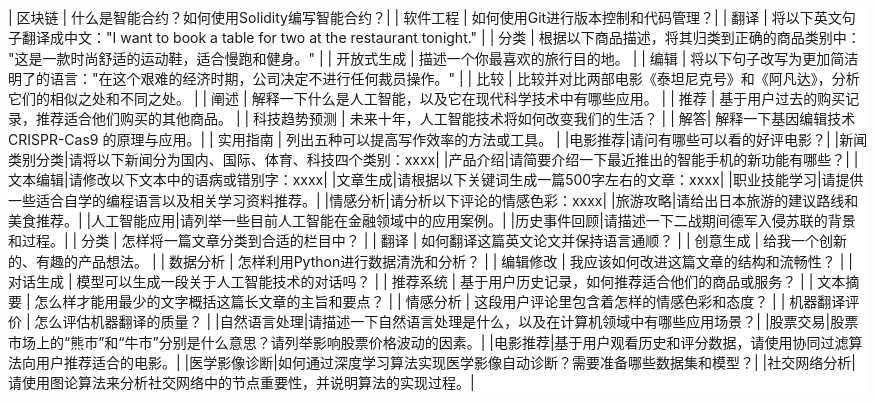 | 区块链 | 什么是智能合约？如何使用Solidity编写智能合约？|
| 软件工程 | 如何使用Git进行版本控制和代码管理？|
| 翻译 | 将以下英文句子翻译成中文："I want to book a table for two at the restaurant tonight." |
| 分类 | 根据以下商品描述，将其归类到正确的商品类别中： "这是一款时尚舒适的运动鞋，适合慢跑和健身。" |
| 开放式生成 | 描述一个你最喜欢的旅行目的地。 |
| 编辑 | 将以下句子改写为更加简洁明了的语言："在这个艰难的经济时期，公司决定不进行任何裁员操作。" |
| 比较 | 比较并对比两部电影《泰坦尼克号》和《阿凡达》，分析它们的相似之处和不同之处。 |
| 阐述 | 解释一下什么是人工智能，以及它在现代科学技术中有哪些应用。 |
| 推荐 | 基于用户过去的购买记录，推荐适合他们购买的其他商品。 |
| 科技趋势预测 | 未来十年，人工智能技术将如何改变我们的生活？ |
| 解答| 解释一下基因编辑技术 CRISPR-Cas9 的原理与应用。|
| 实用指南 | 列出五种可以提高写作效率的方法或工具。 |
|电影推荐|请问有哪些可以看的好评电影？|
|新闻类别分类|请将以下新闻分为国内、国际、体育、科技四个类别：xxxx|
|产品介绍|请简要介绍一下最近推出的智能手机的新功能有哪些？|
|文本编辑|请修改以下文本中的语病或错别字：xxxx|
|文章生成|请根据以下关键词生成一篇500字左右的文章：xxxx|
|职业技能学习|请提供一些适合自学的编程语言以及相关学习资料推荐。|
|情感分析|请分析以下评论的情感色彩：xxxx|
|旅游攻略|请给出日本旅游的建议路线和美食推荐。|
|人工智能应用|请列举一些目前人工智能在金融领域中的应用案例。|
|历史事件回顾|请描述一下二战期间德军入侵苏联的背景和过程。|
| 分类         | 怎样将一篇文章分类到合适的栏目中？                         |
| 翻译         | 如何翻译这篇英文论文并保持语言通顺？                       |
| 创意生成   | 给我一个创新的、有趣的产品想法。                           |
| 数据分析   | 怎样利用Python进行数据清洗和分析？                         |
| 编辑修改   | 我应该如何改进这篇文章的结构和流畅性？                     |
| 对话生成   | 模型可以生成一段关于人工智能技术的对话吗？                 |
| 推荐系统   | 基于用户历史记录，如何推荐适合他们的商品或服务？           |
| 文本摘要   | 怎么样才能用最少的文字概括这篇长文章的主旨和要点？         |
| 情感分析   | 这段用户评论里包含着怎样的情感色彩和态度？                 |
| 机器翻译评价 | 怎么评估机器翻译的质量？                                   |
|自然语言处理|请描述一下自然语言处理是什么，以及在计算机领域中有哪些应用场景？|
|股票交易|股票市场上的“熊市”和“牛市”分别是什么意思？请列举影响股票价格波动的因素。|
|电影推荐|基于用户观看历史和评分数据，请使用协同过滤算法向用户推荐适合的电影。|
|医学影像诊断|如何通过深度学习算法实现医学影像自动诊断？需要准备哪些数据集和模型？|
|社交网络分析|请使用图论算法来分析社交网络中的节点重要性，并说明算法的实现过程。|